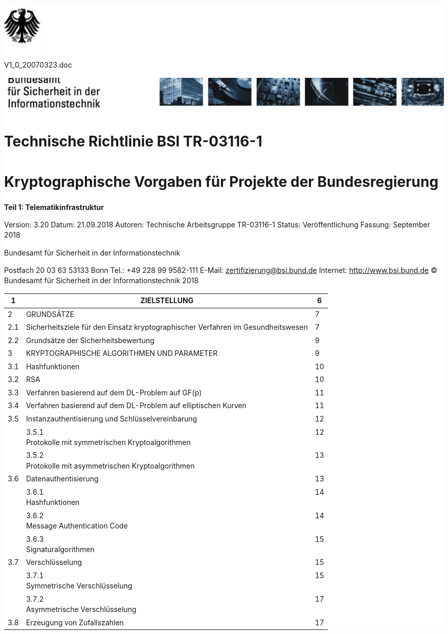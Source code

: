 ![](_page_0_Picture_0.jpeg)

V1\_0\_20070323.doc

![](_page_0_Picture_2.jpeg)

# **Technische Richtlinie BSI TR-03116-1**

# **Kryptographische Vorgaben für Projekte der Bundesregierung**

**Teil 1: Telematikinfrastruktur**

Version: 3.20 Datum: 21.09.2018 Autoren: Technische Arbeitsgruppe TR-03116-1 Status: Veröffentlichung Fassung: September 2018

Bundesamt für Sicherheit in der Informationstechnik

Postfach 20 03 63 53133 Bonn Tel.: +49 228 99 9582-111 E-Mail: zertifizierung@bsi.bund.de Internet: http://www.bsi.bund.de © Bundesamt für Sicherheit in der Informationstechnik 2018

| 1    | ZIELSTELLUNG                                                                     | 6  |
|------|----------------------------------------------------------------------------------|----|
| 2    | GRUNDSÄTZE                                                                       | 7  |
| 2.1  | Sicherheitsziele für den Einsatz kryptographischer Verfahren im Gesundheitswesen | 7  |
| 2.2  | Grundsätze der Sicherheitsbewertung                                              | 9  |
| 3    | KRYPTOGRAPHISCHE ALGORITHMEN UND PARAMETER                                       | 9  |
| 3.1  | Hashfunktionen                                                                   | 10 |
| 3.2  | RSA                                                                              | 10 |
| 3.3  | Verfahren basierend auf dem DL-Problem auf GF(p)                                 | 11 |
| 3.4  | Verfahren basierend auf dem DL-Problem auf elliptischen Kurven                   | 11 |
| 3.5  | Instanzauthentisierung und Schlüsselvereinbarung                                 | 12 |
|      | 3.5.1<br>Protokolle mit symmetrischen Kryptoalgorithmen                          | 12 |
|      | 3.5.2<br>Protokolle mit asymmetrischen Kryptoalgorithmen                         | 13 |
| 3.6  | Datenauthentisierung                                                             | 13 |
|      | 3.6.1<br>Hashfunktionen                                                          | 14 |
|      | 3.6.2<br>Message Authentication Code                                             | 14 |
|      | 3.6.3<br>Signaturalgorithmen                                                     | 15 |
| 3.7  | Verschlüsselung                                                                  | 15 |
|      | 3.7.1<br>Symmetrische Verschlüsselung                                            | 15 |
|      | 3.7.2<br>Asymmetrische Verschlüsselung                                           | 17 |
| 3.8  | Erzeugung von Zufallszahlen                                                      | 17 |